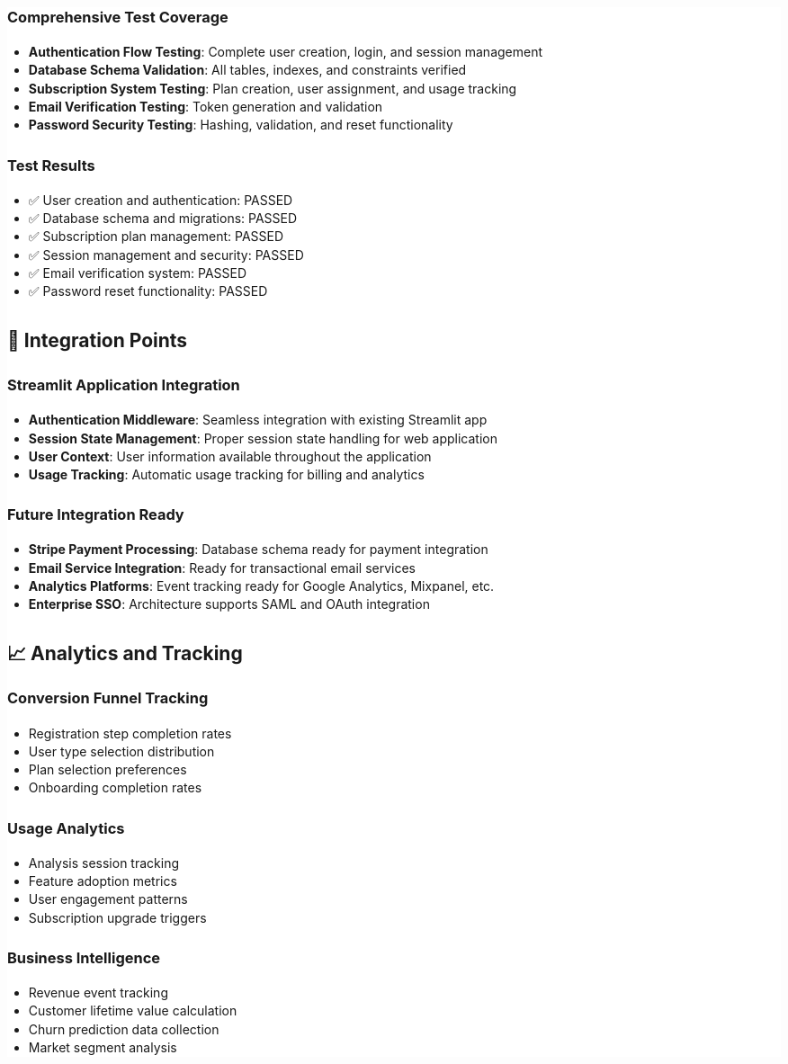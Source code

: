 ### Comprehensive Test Coverage
- **Authentication Flow Testing**: Complete user creation, login, and session management
- **Database Schema Validation**: All tables, indexes, and constraints verified
- **Subscription System Testing**: Plan creation, user assignment, and usage tracking
- **Email Verification Testing**: Token generation and validation
- **Password Security Testing**: Hashing, validation, and reset functionality

### Test Results
- ✅ User creation and authentication: PASSED
- ✅ Database schema and migrations: PASSED
- ✅ Subscription plan management: PASSED
- ✅ Session management and security: PASSED
- ✅ Email verification system: PASSED
- ✅ Password reset functionality: PASSED

## 🔗 Integration Points

### Streamlit Application Integration
- **Authentication Middleware**: Seamless integration with existing Streamlit app
- **Session State Management**: Proper session state handling for web application
- **User Context**: User information available throughout the application
- **Usage Tracking**: Automatic usage tracking for billing and analytics

### Future Integration Ready
- **Stripe Payment Processing**: Database schema ready for payment integration
- **Email Service Integration**: Ready for transactional email services
- **Analytics Platforms**: Event tracking ready for Google Analytics, Mixpanel, etc.
- **Enterprise SSO**: Architecture supports SAML and OAuth integration

## 📈 Analytics and Tracking

### Conversion Funnel Tracking
- Registration step completion rates
- User type selection distribution
- Plan selection preferences
- Onboarding completion rates

### Usage Analytics
- Analysis session tracking
- Feature adoption metrics
- User engagement patterns
- Subscription upgrade triggers

### Business Intelligence
- Revenue event tracking
- Customer lifetime value calculation
- Churn prediction data collection
- Market segment analysis

